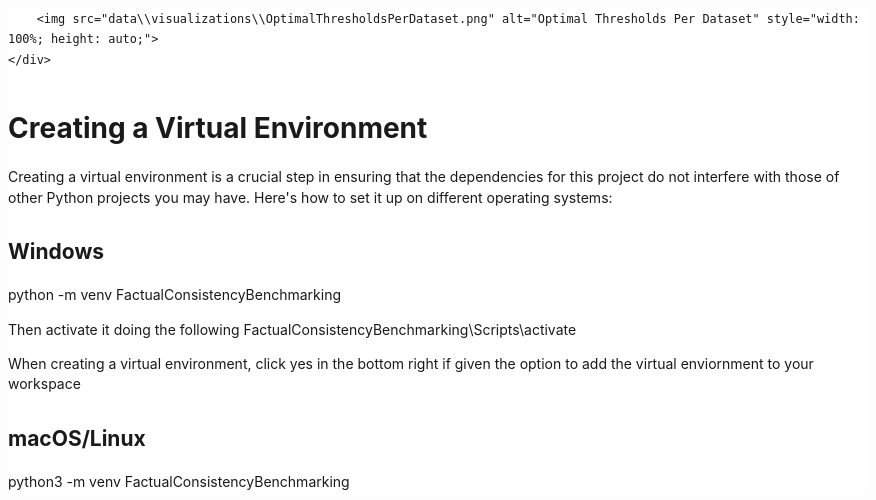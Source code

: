         <img src="data\\visualizations\\OptimalThresholdsPerDataset.png" alt="Optimal Thresholds Per Dataset" style="width: 100%; height: auto;">
    </div>
</div>


# Creating a Virtual Environment
Creating a virtual environment is a crucial step in ensuring that the dependencies for this project do not interfere with those of other Python projects you may have. Here's how to set it up on different operating systems:

## Windows

python -m venv FactualConsistencyBenchmarking

Then activate it doing the following
FactualConsistencyBenchmarking\Scripts\activate

When creating a virtual environment, click yes in the bottom right if given the option to add the virtual enviornment to your workspace
## macOS/Linux
python3 -m venv FactualConsistencyBenchmarking
